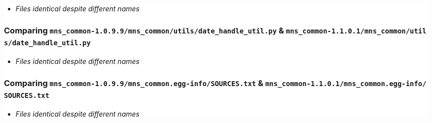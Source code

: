  * *Files identical despite different names*

### Comparing `mns_common-1.0.9.9/mns_common/utils/date_handle_util.py` & `mns_common-1.1.0.1/mns_common/utils/date_handle_util.py`

 * *Files identical despite different names*

### Comparing `mns_common-1.0.9.9/mns_common.egg-info/SOURCES.txt` & `mns_common-1.1.0.1/mns_common.egg-info/SOURCES.txt`

 * *Files identical despite different names*

